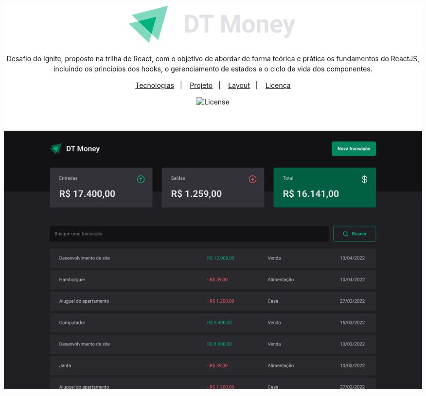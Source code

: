 <div align="center"> <img alt="Logo" src="./src/assets/LogoTimer.svg" div>

<p align="center">
Desafio do Ignite, proposto na trilha de React, com o objetivo de abordar de forma teórica e prática os fundamentos do ReactJS, incluindo os princípios dos hooks, o gerenciamento de estados e o ciclo de vida dos componentes.
</p>

<p align="center">
  <a href="#-tecnologias">Tecnologias</a>&nbsp;&nbsp;&nbsp;|&nbsp;&nbsp;&nbsp;
  <a href="#-projeto">Projeto</a>&nbsp;&nbsp;&nbsp;|&nbsp;&nbsp;&nbsp;
  <a href="#-layout">Layout</a>&nbsp;&nbsp;&nbsp;|&nbsp;&nbsp;&nbsp;
  <a href="#memo-licença">Licença</a>
</p>

<p align="center">
  <img alt="License" src="https://img.shields.io/static/v1?label=license&message=MIT&color=49AA26&labelColor=000000">
</p>

<br>

<p align="center">
  <img alt="DT Money" src="./src/assets/dtmoney1.png" width="100%">
</p>
<p align="center">